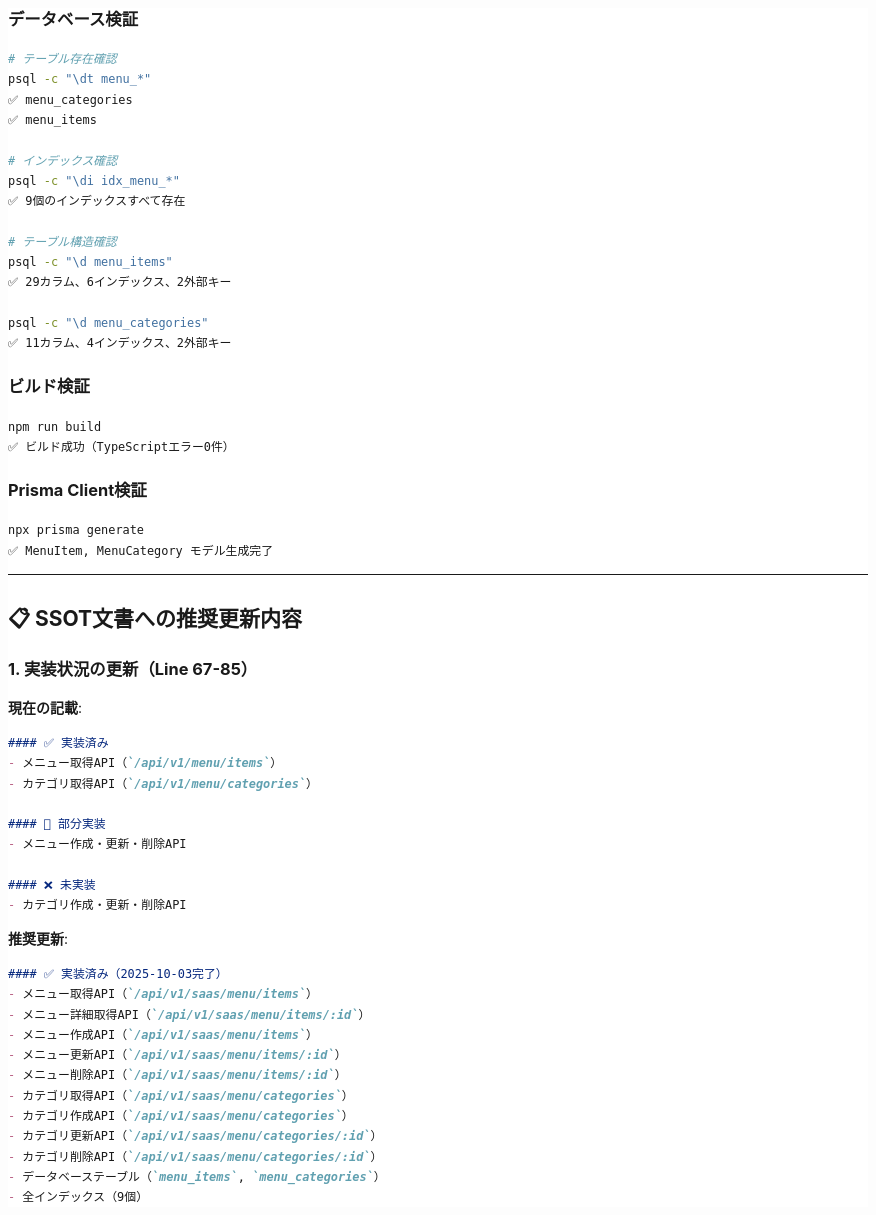 ### データベース検証
```bash
# テーブル存在確認
psql -c "\dt menu_*"
✅ menu_categories
✅ menu_items

# インデックス確認
psql -c "\di idx_menu_*"
✅ 9個のインデックスすべて存在

# テーブル構造確認
psql -c "\d menu_items"
✅ 29カラム、6インデックス、2外部キー

psql -c "\d menu_categories"
✅ 11カラム、4インデックス、2外部キー
```

### ビルド検証
```bash
npm run build
✅ ビルド成功（TypeScriptエラー0件）
```

### Prisma Client検証
```bash
npx prisma generate
✅ MenuItem, MenuCategory モデル生成完了
```

---

## 📋 SSOT文書への推奨更新内容

### 1. 実装状況の更新（Line 67-85）

**現在の記載**:
```markdown
#### ✅ 実装済み
- メニュー取得API（`/api/v1/menu/items`）
- カテゴリ取得API（`/api/v1/menu/categories`）

#### 🚧 部分実装
- メニュー作成・更新・削除API

#### ❌ 未実装
- カテゴリ作成・更新・削除API
```

**推奨更新**:
```markdown
#### ✅ 実装済み（2025-10-03完了）
- メニュー取得API（`/api/v1/saas/menu/items`）
- メニュー詳細取得API（`/api/v1/saas/menu/items/:id`）
- メニュー作成API（`/api/v1/saas/menu/items`）
- メニュー更新API（`/api/v1/saas/menu/items/:id`）
- メニュー削除API（`/api/v1/saas/menu/items/:id`）
- カテゴリ取得API（`/api/v1/saas/menu/categories`）
- カテゴリ作成API（`/api/v1/saas/menu/categories`）
- カテゴリ更新API（`/api/v1/saas/menu/categories/:id`）
- カテゴリ削除API（`/api/v1/saas/menu/categories/:id`）
- データベーステーブル（`menu_items`, `menu_categories`）
- 全インデックス（9個）
```